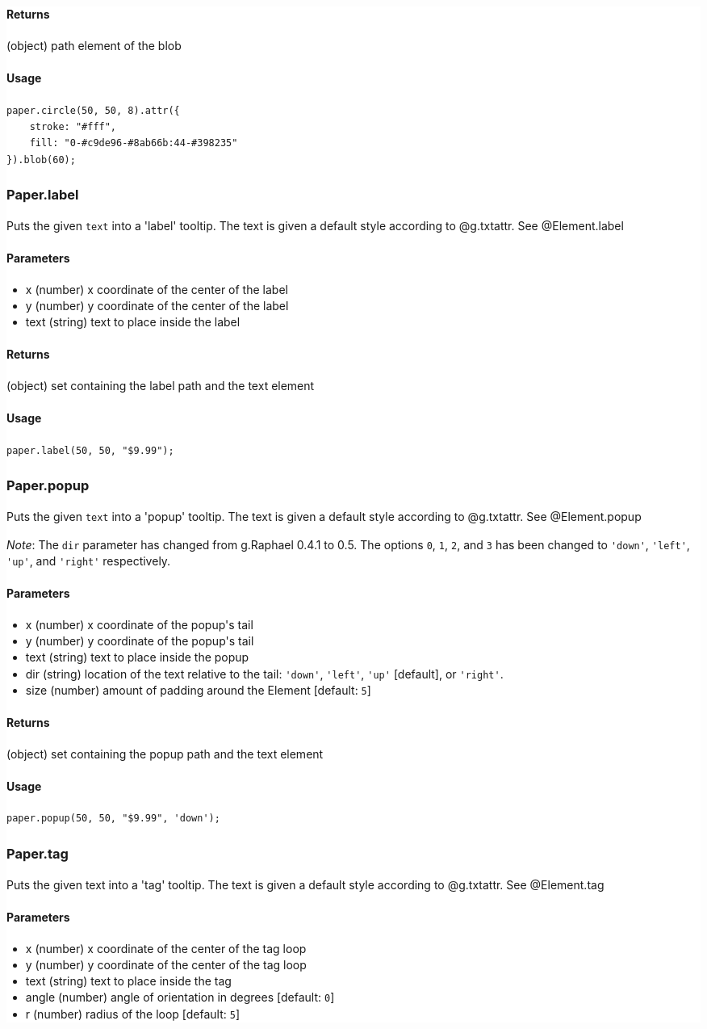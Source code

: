 #### Returns
(object) path element of the blob

#### Usage
    paper.circle(50, 50, 8).attr({
        stroke: "#fff",
        fill: "0-#c9de96-#8ab66b:44-#398235"
    }).blob(60);

### Paper.label
Puts the given `text` into a 'label' tooltip. The text is given a default style according to @g.txtattr. See @Element.label

#### Parameters
 - x (number) x coordinate of the center of the label
 - y (number) y coordinate of the center of the label
 - text (string) text to place inside the label

#### Returns
(object) set containing the label path and the text element

#### Usage
    paper.label(50, 50, "$9.99");

### Paper.popup
Puts the given `text` into a 'popup' tooltip. The text is given a default style according to @g.txtattr. See @Element.popup

*Note*: The `dir` parameter has changed from g.Raphael 0.4.1 to 0.5. The options `0`, `1`, `2`, and `3` has been changed to `'down'`, `'left'`, `'up'`, and `'right'` respectively.

#### Parameters
 - x (number) x coordinate of the popup's tail
 - y (number) y coordinate of the popup's tail
 - text (string) text to place inside the popup
 - dir (string) location of the text relative to the tail: `'down'`, `'left'`, `'up'` [default], or `'right'`.
 - size (number) amount of padding around the Element [default: `5`]

#### Returns
(object) set containing the popup path and the text element

#### Usage
    paper.popup(50, 50, "$9.99", 'down');

### Paper.tag
Puts the given text into a 'tag' tooltip. The text is given a default style according to @g.txtattr. See @Element.tag

#### Parameters
 - x (number) x coordinate of the center of the tag loop
 - y (number) y coordinate of the center of the tag loop
 - text (string) text to place inside the tag
 - angle (number) angle of orientation in degrees [default: `0`]
 - r (number) radius of the loop [default: `5`]
